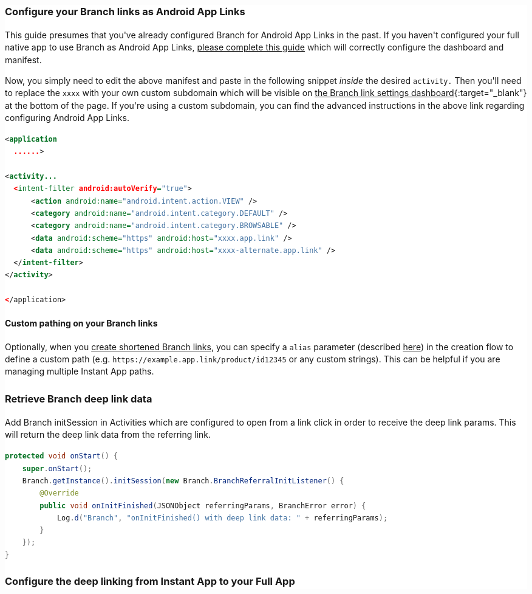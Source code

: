 ### Configure your Branch links as Android App Links

This guide presumes that you've already configured Branch for Android App Links in the past. If you haven't configured your full native app to use Branch as Android App Links, [please complete this guide](/pages/apps/universal-app-links/) which will correctly configure the dashboard and manifest.

Now, you simply need to edit the above manifest and paste in the following snippet _inside_ the desired `activity.` Then you'll need to replace the `xxxx` with your own custom subdomain which will be visible on [the Branch link settings dashboard](https://dashboard.branch.io/link-settings){:target="\_blank"} at the bottom of the page. If you're using a custom subdomain, you can find the advanced instructions in the above link regarding configuring Android App Links.

``` xml
<application
  ......>

<activity...
  <intent-filter android:autoVerify="true">
      <action android:name="android.intent.action.VIEW" />
      <category android:name="android.intent.category.DEFAULT" />
      <category android:name="android.intent.category.BROWSABLE" />
      <data android:scheme="https" android:host="xxxx.app.link" />
      <data android:scheme="https" android:host="xxxx-alternate.app.link" />
  </intent-filter>
</activity>

</application>
```

#### Custom pathing on your Branch links

Optionally, when you [create shortened Branch links](/pages/links/integrate/#create-deep-links), you can specify a `alias` parameter (described [here](/pages/links/integrate/#link-appearance)) in the creation flow to define a custom path (e.g. `https://example.app.link/product/id12345` or any custom strings). This can be helpful if you are managing multiple Instant App paths.

### Retrieve Branch deep link data

Add Branch initSession in Activities which are configured to open from a link click in order to receive the deep link params. This will return the deep link data from the referring link.

``` java
protected void onStart() {
	super.onStart();
	Branch.getInstance().initSession(new Branch.BranchReferralInitListener() {
		@Override
		public void onInitFinished(JSONObject referringParams, BranchError error) {
			Log.d("Branch", "onInitFinished() with deep link data: " + referringParams);
		}
	});
}
```
### Configure the deep linking from Instant App to your Full App
